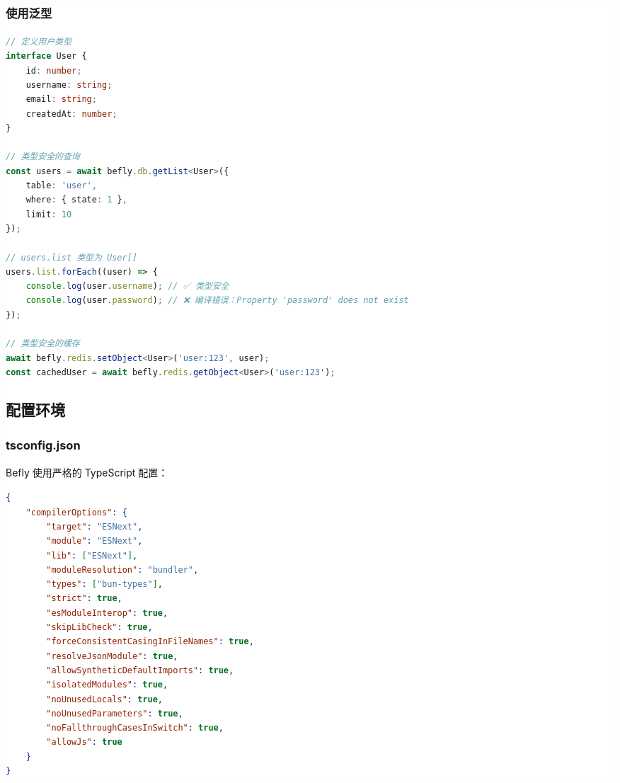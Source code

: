 ```typescript
```

### 使用泛型

```typescript
// 定义用户类型
interface User {
    id: number;
    username: string;
    email: string;
    createdAt: number;
}

// 类型安全的查询
const users = await befly.db.getList<User>({
    table: 'user',
    where: { state: 1 },
    limit: 10
});

// users.list 类型为 User[]
users.list.forEach((user) => {
    console.log(user.username); // ✅ 类型安全
    console.log(user.password); // ❌ 编译错误：Property 'password' does not exist
});

// 类型安全的缓存
await befly.redis.setObject<User>('user:123', user);
const cachedUser = await befly.redis.getObject<User>('user:123');
```

## 配置环境

### tsconfig.json

Befly 使用严格的 TypeScript 配置：

```json
{
    "compilerOptions": {
        "target": "ESNext",
        "module": "ESNext",
        "lib": ["ESNext"],
        "moduleResolution": "bundler",
        "types": ["bun-types"],
        "strict": true,
        "esModuleInterop": true,
        "skipLibCheck": true,
        "forceConsistentCasingInFileNames": true,
        "resolveJsonModule": true,
        "allowSyntheticDefaultImports": true,
        "isolatedModules": true,
        "noUnusedLocals": true,
        "noUnusedParameters": true,
        "noFallthroughCasesInSwitch": true,
        "allowJs": true
    }
}
```
